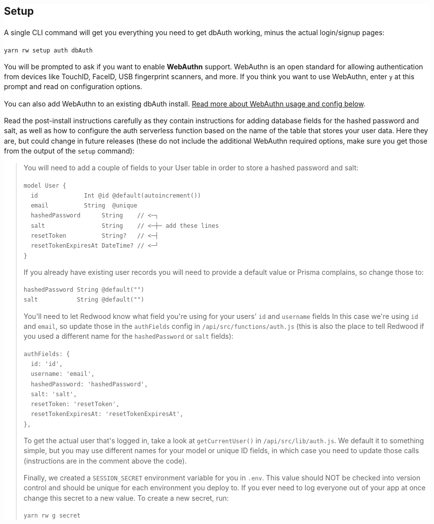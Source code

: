 ## Setup

A single CLI command will get you everything you need to get dbAuth working, minus the actual login/signup pages:

```bash
yarn rw setup auth dbAuth
```

You will be prompted to ask if you want to enable **WebAuthn** support. WebAuthn is an open standard for allowing authentication from devices like TouchID, FaceID, USB fingerprint scanners, and more. If you think you want to use WebAuthn, enter `y` at this prompt and read on configuration options.

You can also add WebAuthn to an existing dbAuth install. [Read more about WebAuthn usage and config below](#webauthn).

Read the post-install instructions carefully as they contain instructions for adding database fields for the hashed password and salt, as well as how to configure the auth serverless function based on the name of the table that stores your user data. Here they are, but could change in future releases (these do not include the additional WebAuthn required options, make sure you get those from the output of the `setup` command):

> You will need to add a couple of fields to your User table in order to store a hashed password and salt:
>
>     model User {
>       id             Int @id @default(autoincrement())
>       email          String  @unique
>       hashedPassword      String    // <─┐
>       salt                String    // <─┼─ add these lines
>       resetToken          String?   // <─┤
>       resetTokenExpiresAt DateTime? // <─┘
>     }
>
> If you already have existing user records you will need to provide a default value or Prisma complains, so change those to:
>
>     hashedPassword String @default("")
>     salt           String @default("")
>
> You'll need to let Redwood know what field you're using for your users' `id` and `username` fields In this case we're using `id` and `email`, so update those in the `authFields` config in `/api/src/functions/auth.js` (this is also the place to tell Redwood if you used a different name for the `hashedPassword` or `salt` fields):
>
>     authFields: {
>       id: 'id',
>       username: 'email',
>       hashedPassword: 'hashedPassword',
>       salt: 'salt',
>       resetToken: 'resetToken',
>       resetTokenExpiresAt: 'resetTokenExpiresAt',
>     },
>
> To get the actual user that's logged in, take a look at `getCurrentUser()` in `/api/src/lib/auth.js`. We default it to something simple, but you may use different names for your model or unique ID fields, in which case you need to update those calls (instructions are in the comment above the code).
>
> Finally, we created a `SESSION_SECRET` environment variable for you in `.env`. This value should NOT be checked into version control and should be unique for each environment you deploy to. If you ever need to log everyone out of your app at once change this secret to a new value. To create a new secret, run:
>
>     yarn rw g secret
>
